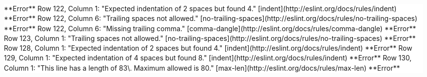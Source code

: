 <td>**Error**</td>

<td>Row 122, Column 1: "Expected indentation of 2 spaces but found 4." [indent](http://eslint.org/docs/rules/indent)</td>

</tr>

<tr class="issue">

<td>**Error**</td>

<td>Row 122, Column 6: "Trailing spaces not allowed." [no-trailing-spaces](http://eslint.org/docs/rules/no-trailing-spaces)</td>

</tr>

<tr class="issue">

<td>**Error**</td>

<td>Row 122, Column 6: "Missing trailing comma." [comma-dangle](http://eslint.org/docs/rules/comma-dangle)</td>

</tr>

<tr class="issue">

<td>**Error**</td>

<td>Row 123, Column 1: "Trailing spaces not allowed." [no-trailing-spaces](http://eslint.org/docs/rules/no-trailing-spaces)</td>

</tr>

<tr class="issue">

<td>**Error**</td>

<td>Row 128, Column 1: "Expected indentation of 2 spaces but found 4." [indent](http://eslint.org/docs/rules/indent)</td>

</tr>

<tr class="issue">

<td>**Error**</td>

<td>Row 129, Column 1: "Expected indentation of 4 spaces but found 8." [indent](http://eslint.org/docs/rules/indent)</td>

</tr>

<tr class="issue">

<td>**Error**</td>

<td>Row 130, Column 1: "This line has a length of 83\. Maximum allowed is 80." [max-len](http://eslint.org/docs/rules/max-len)</td>

</tr>

<tr class="issue">

<td>**Error**</td>
